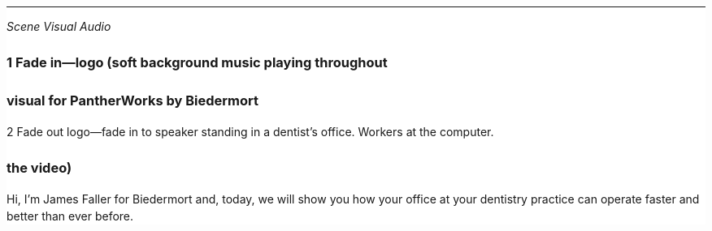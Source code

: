 -----

_Scene_ _Visual_ _Audio_
### 1 Fade in—logo (soft background music playing throughout

### visual for PantherWorks by Biedermort

 2 Fade out logo—fade
 in to speaker standing in a dentist’s office. Workers at the computer.

### the video)

 Hi, I’m James Faller for Biedermort and, today, we will show you how your office at your dentistry practice can operate faster and better than ever before.